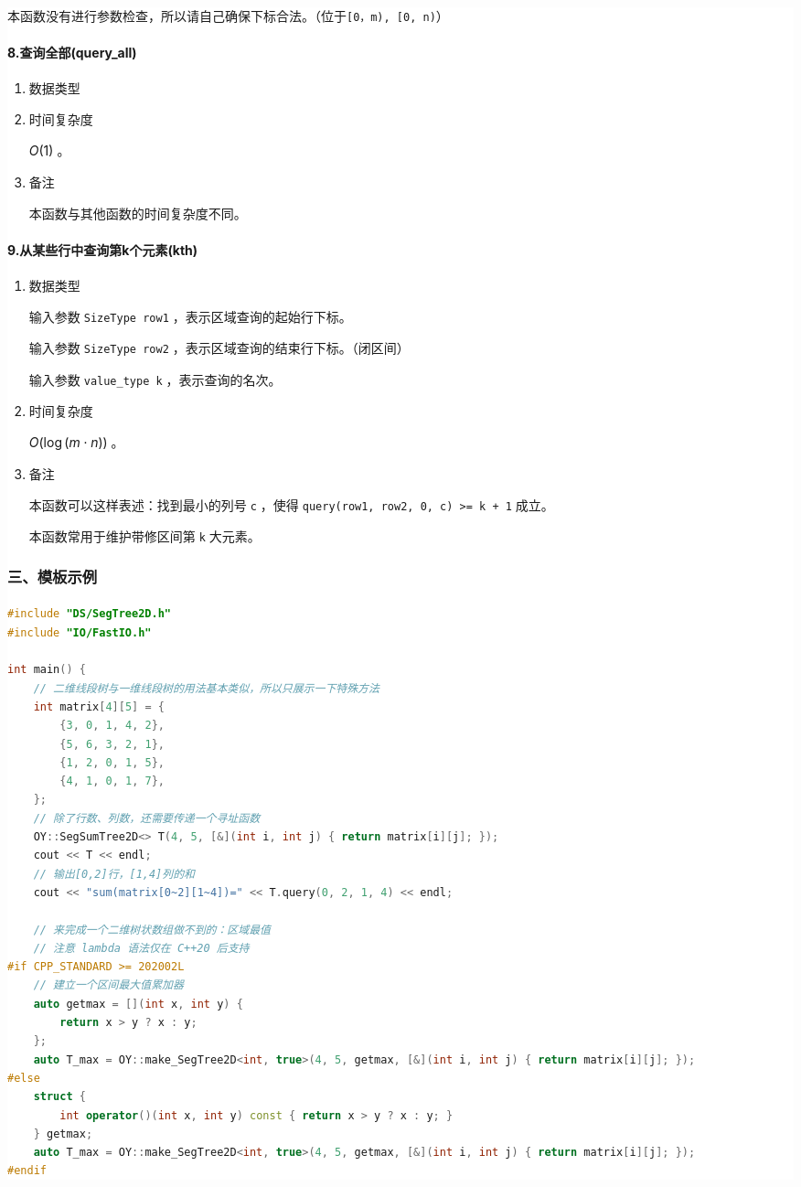    本函数没有进行参数检查，所以请自己确保下标合法。（位于`[0，m), [0, n)`）

#### 8.查询全部(query_all)

1. 数据类型

2. 时间复杂度

   $O(1)$ 。
   
3. 备注

   本函数与其他函数的时间复杂度不同。

#### 9.从某些行中查询第k个元素(kth)

1. 数据类型

   输入参数 `SizeType row1` ，表示区域查询的起始行下标。

   输入参数 `SizeType row2` ，表示区域查询的结束行下标。（闭区间）

   输入参数 `value_type k​` ，表示查询的名次。

2. 时间复杂度

   $O(\log(m\cdot n))$ 。

3. 备注

   本函数可以这样表述：找到最小的列号 `c` ，使得 `query(row1, row2, 0, c) >= k + 1` 成立。

   本函数常用于维护带修区间第 `k` 大元素。

### 三、模板示例

```c++
#include "DS/SegTree2D.h"
#include "IO/FastIO.h"

int main() {
    // 二维线段树与一维线段树的用法基本类似，所以只展示一下特殊方法
    int matrix[4][5] = {
        {3, 0, 1, 4, 2},
        {5, 6, 3, 2, 1},
        {1, 2, 0, 1, 5},
        {4, 1, 0, 1, 7},
    };
    // 除了行数、列数，还需要传递一个寻址函数
    OY::SegSumTree2D<> T(4, 5, [&](int i, int j) { return matrix[i][j]; });
    cout << T << endl;
    // 输出[0,2]行，[1,4]列的和
    cout << "sum(matrix[0~2][1~4])=" << T.query(0, 2, 1, 4) << endl;

    // 来完成一个二维树状数组做不到的：区域最值
    // 注意 lambda 语法仅在 C++20 后支持
#if CPP_STANDARD >= 202002L
    // 建立一个区间最大值累加器
    auto getmax = [](int x, int y) {
        return x > y ? x : y;
    };
    auto T_max = OY::make_SegTree2D<int, true>(4, 5, getmax, [&](int i, int j) { return matrix[i][j]; });
#else
    struct {
        int operator()(int x, int y) const { return x > y ? x : y; }
    } getmax;
    auto T_max = OY::make_SegTree2D<int, true>(4, 5, getmax, [&](int i, int j) { return matrix[i][j]; });
#endif
```
